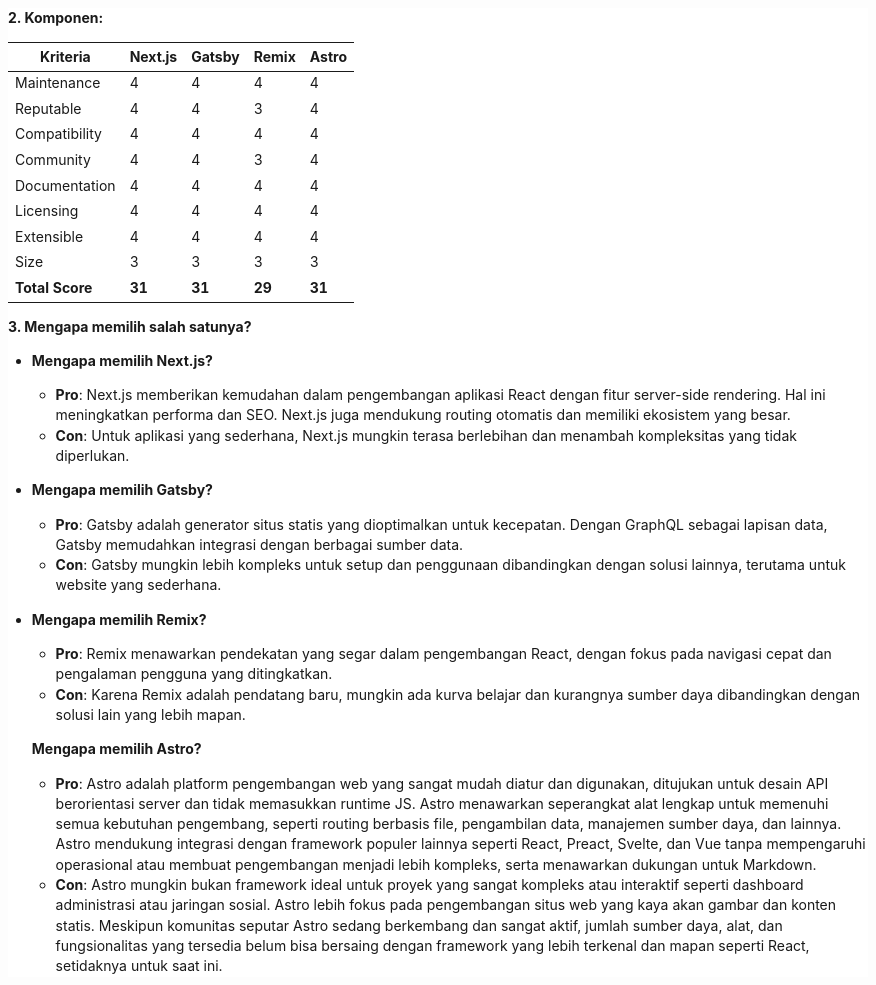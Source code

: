 
  **2. Komponen:**

| Kriteria          | Next.js  | Gatsby | Remix | Astro |
|-------------------|----------|--------|-------|-------|
| Maintenance       | 4        | 4      | 4     | 4     |
| Reputable         | 4        | 4      | 3     | 4     |
| Compatibility     | 4        | 4      | 4     | 4     |
| Community         | 4        | 4      | 3     | 4     |
| Documentation     | 4        | 4      | 4     | 4     |
| Licensing         | 4        | 4      | 4     | 4     |
| Extensible        | 4        | 4      | 4     | 4     |
| Size              | 3        | 3      | 3     | 3     |
| **Total Score**   | **31**   | **31** | **29**| **31**|



**3. Mengapa memilih salah satunya?**

- **Mengapa memilih Next.js?**
  - **Pro**: Next.js memberikan kemudahan dalam pengembangan aplikasi React dengan fitur server-side rendering. Hal ini meningkatkan performa dan SEO. Next.js juga mendukung routing otomatis dan memiliki ekosistem yang besar.
  - **Con**: Untuk aplikasi yang sederhana, Next.js mungkin terasa berlebihan dan menambah kompleksitas yang tidak diperlukan.
  
- **Mengapa memilih Gatsby?**
  - **Pro**: Gatsby adalah generator situs statis yang dioptimalkan untuk kecepatan. Dengan GraphQL sebagai lapisan data, Gatsby memudahkan integrasi dengan berbagai sumber data.
  - **Con**: Gatsby mungkin lebih kompleks untuk setup dan penggunaan dibandingkan dengan solusi lainnya, terutama untuk website yang sederhana.

- **Mengapa memilih Remix?**
  - **Pro**: Remix menawarkan pendekatan yang segar dalam pengembangan React, dengan fokus pada navigasi cepat dan pengalaman pengguna yang ditingkatkan.
  - **Con**: Karena Remix adalah pendatang baru, mungkin ada kurva belajar dan kurangnya sumber daya dibandingkan dengan solusi lain yang lebih mapan.

  **Mengapa memilih Astro?**
  - **Pro**: Astro adalah platform pengembangan web yang sangat mudah diatur dan digunakan, ditujukan untuk desain API berorientasi server dan tidak memasukkan runtime JS. Astro menawarkan seperangkat alat lengkap untuk memenuhi semua kebutuhan pengembang, seperti routing berbasis file, pengambilan data, manajemen sumber daya, dan lainnya. Astro mendukung integrasi dengan framework populer lainnya seperti React, Preact, Svelte, dan Vue tanpa mempengaruhi operasional atau membuat pengembangan menjadi lebih kompleks, serta menawarkan dukungan untuk Markdown.
  - **Con**: Astro mungkin bukan framework ideal untuk proyek yang sangat kompleks atau interaktif seperti dashboard administrasi atau jaringan sosial. Astro lebih fokus pada pengembangan situs web yang kaya akan gambar dan konten statis. Meskipun komunitas seputar Astro sedang berkembang dan sangat aktif, jumlah sumber daya, alat, dan fungsionalitas yang tersedia belum bisa bersaing dengan framework yang lebih terkenal dan mapan seperti React, setidaknya untuk saat ini.
